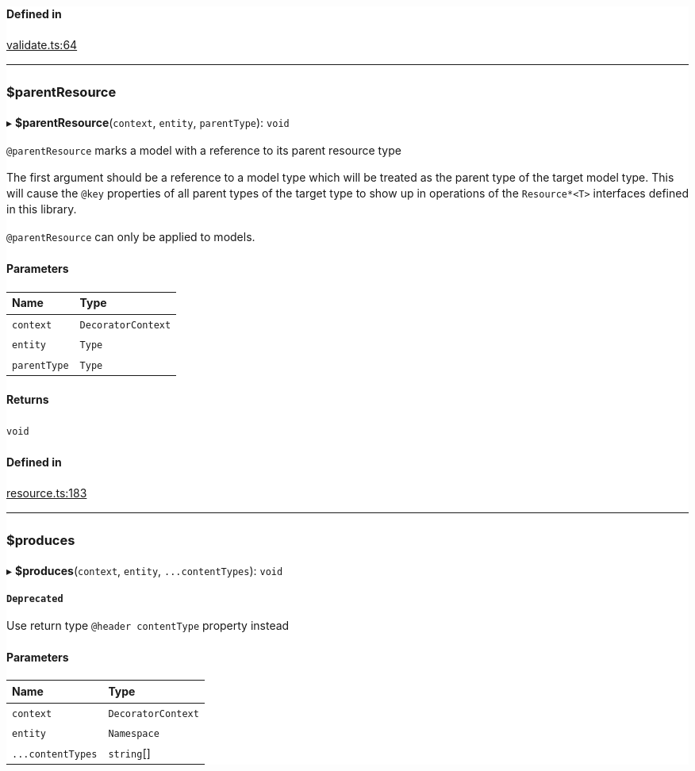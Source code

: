 #### Defined in

[validate.ts:64](https://github.com/timotheeguerin/cadl/blob/920bc86d/packages/rest/src/validate.ts#L64)

___

### $parentResource

▸ **$parentResource**(`context`, `entity`, `parentType`): `void`

`@parentResource` marks a model with a reference to its parent resource type

The first argument should be a reference to a model type which will be treated as the parent
type of the target model type.  This will cause the `@key` properties of all parent types of
the target type to show up in operations of the `Resource*<T>` interfaces defined in this library.

`@parentResource` can only be applied to models.

#### Parameters

| Name | Type |
| :------ | :------ |
| `context` | `DecoratorContext` |
| `entity` | `Type` |
| `parentType` | `Type` |

#### Returns

`void`

#### Defined in

[resource.ts:183](https://github.com/timotheeguerin/cadl/blob/920bc86d/packages/rest/src/resource.ts#L183)

___

### $produces

▸ **$produces**(`context`, `entity`, `...contentTypes`): `void`

**`Deprecated`**

Use return type `@header contentType` property instead

#### Parameters

| Name | Type |
| :------ | :------ |
| `context` | `DecoratorContext` |
| `entity` | `Namespace` |
| `...contentTypes` | `string`[] |
